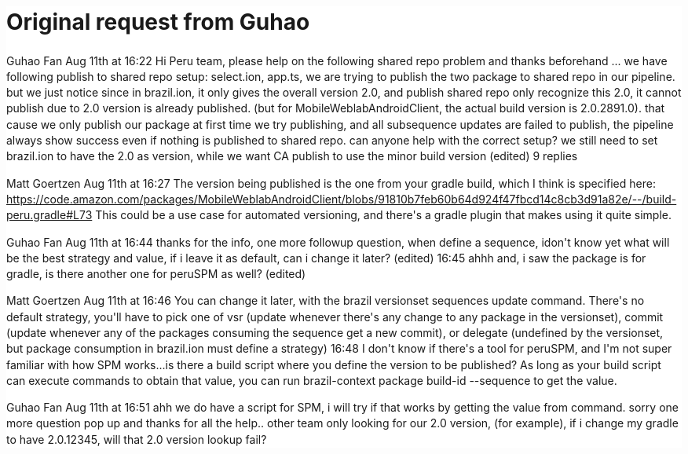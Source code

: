 # Original request from Guhao

Guhao Fan
  Aug 11th at 16:22
Hi Peru team, please help on the following shared repo problem and thanks beforehand ...
we have following publish to shared repo setup: select.ion, app.ts, we are trying to publish the two package to shared repo in our pipeline.
but we just notice since in brazil.ion, it only gives the overall version 2.0, and publish shared repo only recognize this 2.0, it cannot publish due to 2.0 version is already published. (but for MobileWeblabAndroidClient, the actual build version is 2.0.2891.0).
that cause we only publish our package at first time we try publishing, and all subsequence updates are failed to publish, the pipeline always show success even if nothing is published to shared repo.
can anyone help with the correct setup? we still need to set brazil.ion to have the 2.0 as version, while we want CA publish to use the minor build version (edited) 
9 replies


Matt Goertzen
  Aug 11th at 16:27
The version being published is the one from your gradle build, which I think is specified here: https://code.amazon.com/packages/MobileWeblabAndroidClient/blobs/91810b7feb60b64d924f47fbcd14c8cb3d91a82e/--/build-peru.gradle#L73
This could be a use case for automated versioning, and there's a gradle plugin that makes using it quite simple.


Guhao Fan
  Aug 11th at 16:44
thanks for the info, one more followup question, when define a sequence, idon't know yet what will be the best strategy and value, if i leave it as default, can i change it later? (edited) 
16:45
ahhh and, i saw the package is for gradle, is there another one for peruSPM as well? (edited) 


Matt Goertzen
  Aug 11th at 16:46
You can change it later, with the brazil versionset sequences update command.  There's no default strategy, you'll have to pick one of vsr (update whenever there's any change to any package in the versionset), commit (update whenever any of the packages consuming the sequence get a new commit), or delegate (undefined by the versionset, but package consumption in brazil.ion must define a strategy)
16:48
I don't know if there's a tool for peruSPM, and I'm not super familiar with how SPM works...is there a build script where you define the version to be published?  As long as your build script can execute commands to obtain that value, you can run brazil-context package build-id --sequence <sequenceName> to get the value.


Guhao Fan
  Aug 11th at 16:51
ahh we do have a script for SPM, i will try if that works by getting the value from command.
sorry one more question pop up and thanks for all the help..
other team only looking for our 2.0 version, (for example), if i change my gradle to have 2.0.12345, will that 2.0 version lookup fail?
